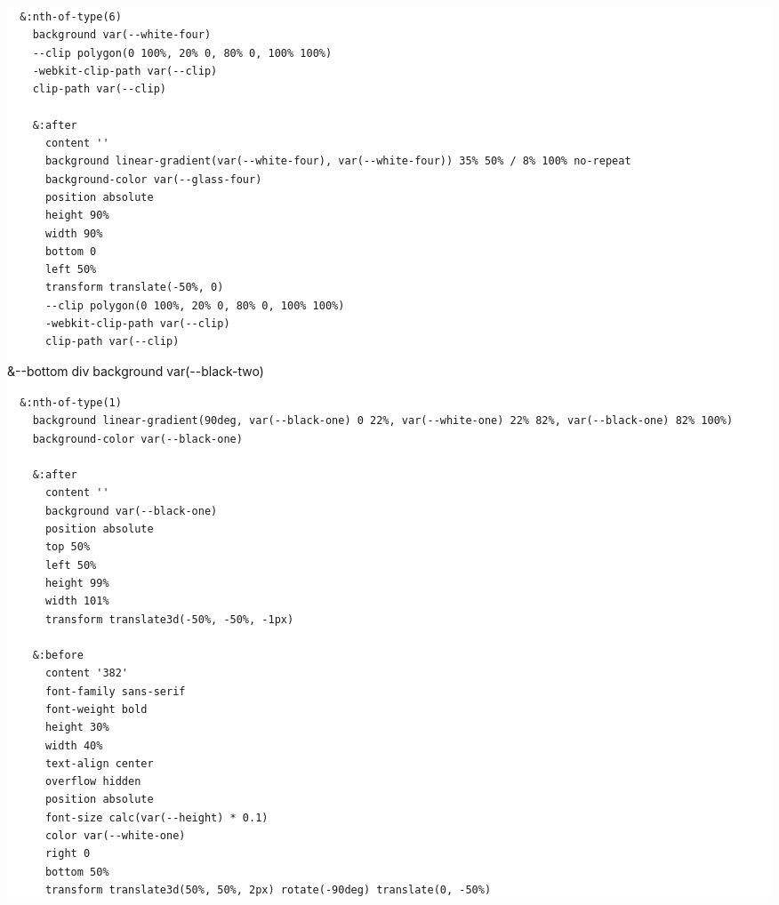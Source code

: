       &:nth-of-type(6)
        background var(--white-four)
        --clip polygon(0 100%, 20% 0, 80% 0, 100% 100%)
        -webkit-clip-path var(--clip)
        clip-path var(--clip)

        &:after
          content ''
          background linear-gradient(var(--white-four), var(--white-four)) 35% 50% / 8% 100% no-repeat
          background-color var(--glass-four)
          position absolute
          height 90%
          width 90%
          bottom 0
          left 50%
          transform translate(-50%, 0)
          --clip polygon(0 100%, 20% 0, 80% 0, 100% 100%)
          -webkit-clip-path var(--clip)
          clip-path var(--clip)


  &--bottom
    div
      background var(--black-two)

      &:nth-of-type(1)
        background linear-gradient(90deg, var(--black-one) 0 22%, var(--white-one) 22% 82%, var(--black-one) 82% 100%)
        background-color var(--black-one)

        &:after
          content ''
          background var(--black-one)
          position absolute
          top 50%
          left 50%
          height 99%
          width 101%
          transform translate3d(-50%, -50%, -1px)

        &:before
          content '382'
          font-family sans-serif
          font-weight bold
          height 30%
          width 40%
          text-align center
          overflow hidden
          position absolute
          font-size calc(var(--height) * 0.1)
          color var(--white-one)
          right 0
          bottom 50%
          transform translate3d(50%, 50%, 2px) rotate(-90deg) translate(0, -50%)
